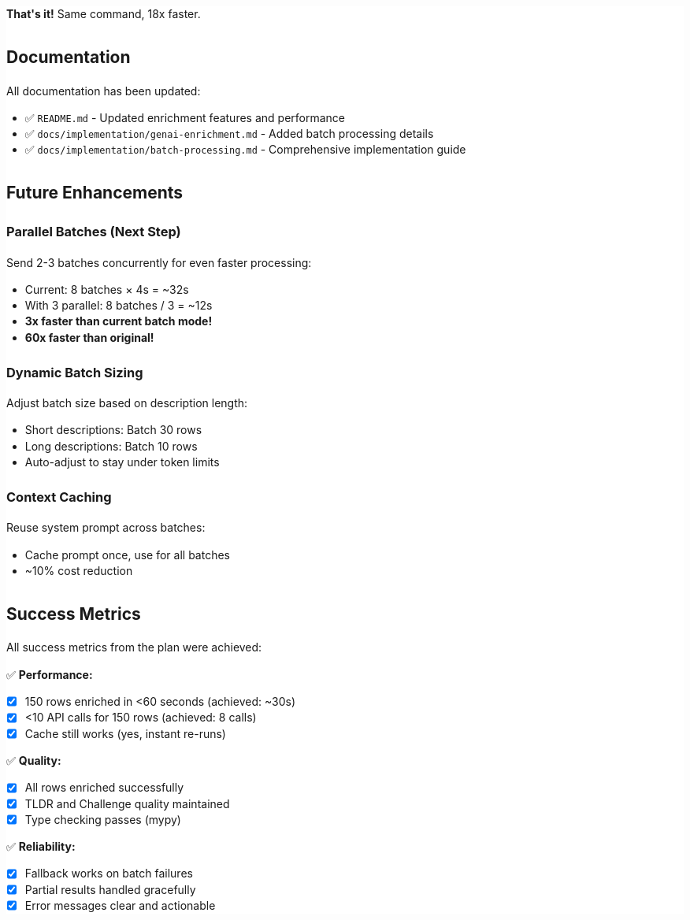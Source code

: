 **That's it!** Same command, 18x faster.

## Documentation

All documentation has been updated:

- ✅ `README.md` - Updated enrichment features and performance
- ✅ `docs/implementation/genai-enrichment.md` - Added batch processing details
- ✅ `docs/implementation/batch-processing.md` - Comprehensive implementation guide

## Future Enhancements

### Parallel Batches (Next Step)

Send 2-3 batches concurrently for even faster processing:

- Current: 8 batches × 4s = ~32s
- With 3 parallel: 8 batches / 3 = ~12s
- **3x faster than current batch mode!**
- **60x faster than original!**

### Dynamic Batch Sizing

Adjust batch size based on description length:

- Short descriptions: Batch 30 rows
- Long descriptions: Batch 10 rows
- Auto-adjust to stay under token limits

### Context Caching

Reuse system prompt across batches:

- Cache prompt once, use for all batches
- ~10% cost reduction

## Success Metrics

All success metrics from the plan were achieved:

✅ **Performance:**

- [x] 150 rows enriched in <60 seconds (achieved: ~30s)
- [x] <10 API calls for 150 rows (achieved: 8 calls)
- [x] Cache still works (yes, instant re-runs)

✅ **Quality:**

- [x] All rows enriched successfully
- [x] TLDR and Challenge quality maintained
- [x] Type checking passes (mypy)

✅ **Reliability:**

- [x] Fallback works on batch failures
- [x] Partial results handled gracefully
- [x] Error messages clear and actionable
